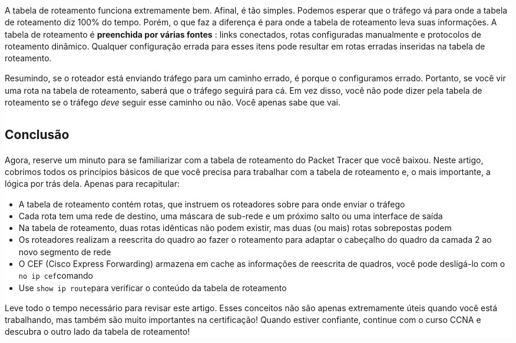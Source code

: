 A tabela de roteamento funciona extremamente bem. Afinal, é tão simples. Podemos esperar que o tráfego vá para onde a tabela de roteamento diz 100% do tempo. Porém, o que faz a diferença é para onde a tabela de roteamento leva suas informações. A tabela de roteamento é **preenchida por várias fontes** : links conectados, rotas configuradas manualmente e protocolos de roteamento dinâmico. Qualquer configuração errada para esses itens pode resultar em rotas erradas inseridas na tabela de roteamento.

Resumindo, se o roteador está enviando tráfego para um caminho errado, é porque o configuramos errado. Portanto, se você vir uma rota na tabela de roteamento, saberá que o tráfego seguirá para cá. Em vez disso, você não pode dizer pela tabela de roteamento se o tráfego *deve* seguir esse caminho ou não. Você apenas sabe que vai.

## Conclusão

Agora, reserve um minuto para se familiarizar com a tabela de roteamento do Packet Tracer que você baixou. Neste artigo, cobrimos todos os princípios básicos de que você precisa para trabalhar com a tabela de roteamento e, o mais importante, a lógica por trás dela. Apenas para recapitular:

- A tabela de roteamento contém rotas, que instruem os roteadores sobre para onde enviar o tráfego
- Cada rota tem uma rede de destino, uma máscara de sub-rede e um próximo salto ou uma interface de saída
- Na tabela de roteamento, duas rotas idênticas não podem existir, mas duas (ou mais) rotas sobrepostas podem
- Os roteadores realizam a reescrita do quadro ao fazer o roteamento para adaptar o cabeçalho do quadro da camada 2 ao novo segmento de rede
- O CEF (Cisco Express Forwarding) armazena em cache as informações de reescrita de quadros, você pode desligá-lo com o `no ip cef`comando
- Use `show ip route`para verificar o conteúdo da tabela de roteamento

Leve todo o tempo necessário para revisar este artigo. Esses conceitos não são apenas extremamente úteis quando você está trabalhando, mas também são muito importantes na certificação! Quando estiver confiante, continue com o curso CCNA e descubra o outro lado da tabela de roteamento!